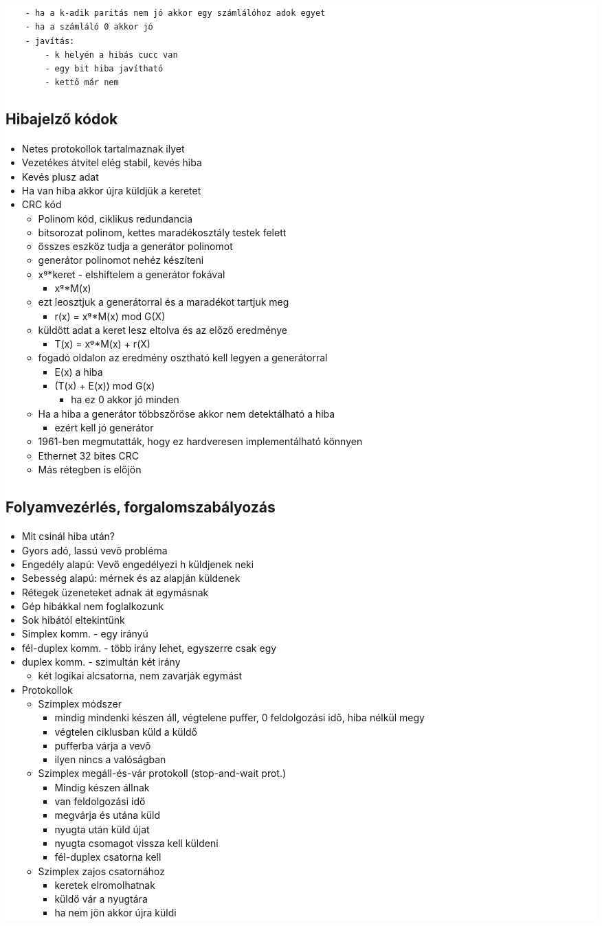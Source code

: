         - ha a k-adik paritás nem jó akkor egy számlálóhoz adok egyet
        - ha a számláló 0 akkor jó
        - javítás:
            - k helyén a hibás cucc van
            - egy bit hiba javítható
            - kettő már nem

## Hibajelző kódok
- Netes protokollok tartalmaznak ilyet
- Vezetékes átvitel elég stabil, kevés hiba
- Kevés plusz adat
- Ha van hiba akkor újra küldjük a keretet
- CRC kód
    - Polinom kód, ciklikus redundancia
    - bitsorozat polinom, kettes maradékosztály testek felett
    - összes eszköz tudja a generátor polinomot
    - generátor polinomot nehéz készíteni
    - xᵍ*keret - elshiftelem a generátor fokával
        - xᵍ*M(x)
    - ezt leosztjuk a generátorral és a maradékot tartjuk meg
        - r(x) = xᵍ*M(x) mod G(X)
    - küldött adat a keret lesz eltolva és az előző eredménye  
        - T(x) = xᵍ*M(x) + r(X)
    - fogadó oldalon az eredmény osztható kell legyen a generátorral
        - E(x) a hiba
        - (T(x) + E(x)) mod G(x)
            - ha ez 0 akkor jó minden
    - Ha a hiba a generátor többszöröse akkor nem detektálható a hiba
        - ezért kell jó generátor
    - 1961-ben megmutatták, hogy ez hardveresen implementálható könnyen
    - Ethernet 32 bites CRC
    - Más rétegben is előjön

## Folyamvezérlés, forgalomszabályozás
- Mit csinál hiba után?
- Gyors adó, lassú vevő probléma
- Engedély alapú: Vevő engedélyezi h küldjenek neki
- Sebesség alapú: mérnek és az alapján küldenek
- Rétegek üzeneteket adnak át egymásnak
- Gép hibákkal nem foglalkozunk
- Sok hibától eltekintünk
- Simplex komm. - egy irányú
- fél-duplex komm. - több irány lehet, egyszerre csak egy
- duplex komm. - szimultán két irány
    - két logikai alcsatorna, nem zavarják egymást
- Protokollok
    - Szimplex módszer
        - mindig mindenki készen áll, végtelene puffer, 0 feldolgozási idő, hiba nélkül megy
        - végtelen ciklusban küld a küldő
        - pufferba várja a vevő
        - ilyen nincs a valóságban
    - Szimplex megáll-és-vár protokoll (stop-and-wait prot.)
        - Mindig készen állnak
        - van feldolgozási idő
        - megvárja és utána küld
        - nyugta után küld újat
        - nyugta csomagot vissza kell küldeni
        - fél-duplex csatorna kell
    - Szimplex zajos csatornához
        - keretek elromolhatnak
        - küldő vár a nyugtára
        - ha nem jön akkor újra küldi
